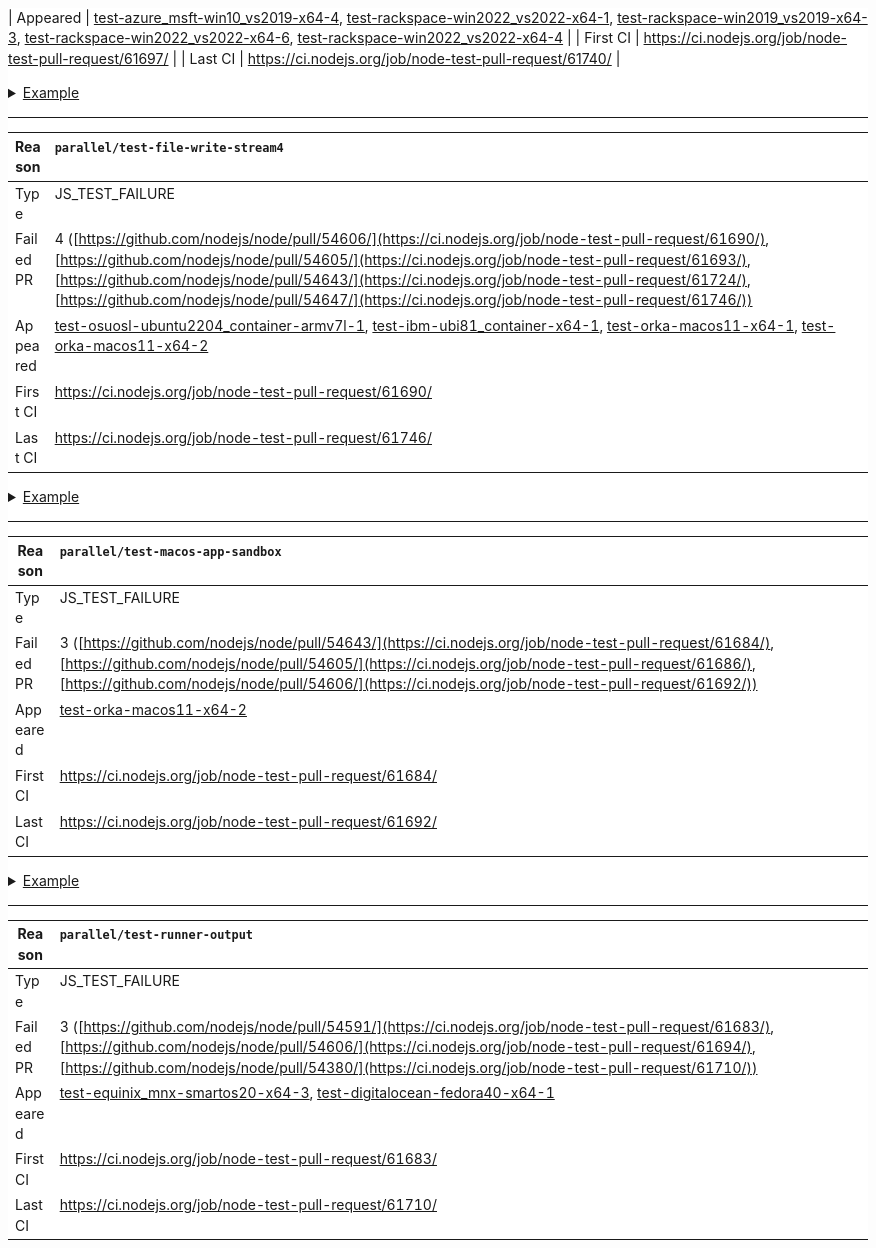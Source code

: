| Appeared | [test-azure_msft-win10_vs2019-x64-4](https://ci.nodejs.org/job/node-test-binary-windows-js-suites/RUN_SUBSET=2,nodes=win10-COMPILED_BY-vs2022/29779/console), [test-rackspace-win2022_vs2022-x64-1](https://ci.nodejs.org/job/node-test-binary-windows-js-suites/RUN_SUBSET=3,nodes=win2022-COMPILED_BY-vs2022/29774/console), [test-rackspace-win2019_vs2019-x64-3](https://ci.nodejs.org/job/node-test-binary-windows-js-suites/RUN_SUBSET=2,nodes=win2019-COMPILED_BY-vs2022/29771/console), [test-rackspace-win2022_vs2022-x64-6](https://ci.nodejs.org/job/node-test-binary-windows-js-suites/RUN_SUBSET=2,nodes=win2022-COMPILED_BY-vs2022/29771/console), [test-rackspace-win2022_vs2022-x64-4](https://ci.nodejs.org/job/node-test-binary-windows-js-suites/RUN_SUBSET=1,nodes=win2022-COMPILED_BY-vs2022/29738/console) |
| First CI | https://ci.nodejs.org/job/node-test-pull-request/61697/ |
| Last CI | https://ci.nodejs.org/job/node-test-pull-request/61740/ |

<details><summary><a href="https://ci.nodejs.org/job/node-test-binary-windows-js-suites/RUN_SUBSET=2,nodes=win10-COMPILED_BY-vs2022/29779/console">Example</a></summary></details>

-------

| Reason | <code>parallel/test-file-write-stream4</code> |
| - | :- |
| Type | JS_TEST_FAILURE |
| Failed PR | 4 ([https://github.com/nodejs/node/pull/54606/](https://ci.nodejs.org/job/node-test-pull-request/61690/), [https://github.com/nodejs/node/pull/54605/](https://ci.nodejs.org/job/node-test-pull-request/61693/), [https://github.com/nodejs/node/pull/54643/](https://ci.nodejs.org/job/node-test-pull-request/61724/), [https://github.com/nodejs/node/pull/54647/](https://ci.nodejs.org/job/node-test-pull-request/61746/)) |
| Appeared | [test-osuosl-ubuntu2204_container-armv7l-1](https://ci.nodejs.org/job/node-test-binary-armv7l/RUN_SUBSET=js,nodes=ubuntu2204-armv7l/13300/console), [test-ibm-ubi81_container-x64-1](https://ci.nodejs.org/job/node-test-commit-linux-containered/nodes=ubi81_sharedlibs_openssl111fips_x64/45796/console), [test-orka-macos11-x64-1](https://ci.nodejs.org/job/node-test-commit-osx/nodes=osx11-x64/60883/console), [test-orka-macos11-x64-2](https://ci.nodejs.org/job/node-test-commit-osx/nodes=osx11-x64/60881/console) |
| First CI | https://ci.nodejs.org/job/node-test-pull-request/61690/ |
| Last CI | https://ci.nodejs.org/job/node-test-pull-request/61746/ |

<details><summary><a href="https://ci.nodejs.org/job/node-test-binary-armv7l/RUN_SUBSET=js,nodes=ubuntu2204-armv7l/13300/console">Example</a></summary></details>

-------

| Reason | <code>parallel/test-macos-app-sandbox</code> |
| - | :- |
| Type | JS_TEST_FAILURE |
| Failed PR | 3 ([https://github.com/nodejs/node/pull/54643/](https://ci.nodejs.org/job/node-test-pull-request/61684/), [https://github.com/nodejs/node/pull/54605/](https://ci.nodejs.org/job/node-test-pull-request/61686/), [https://github.com/nodejs/node/pull/54606/](https://ci.nodejs.org/job/node-test-pull-request/61692/)) |
| Appeared | [test-orka-macos11-x64-2](https://ci.nodejs.org/job/node-test-commit-osx/nodes=osx11-x64/60882/console) |
| First CI | https://ci.nodejs.org/job/node-test-pull-request/61684/ |
| Last CI | https://ci.nodejs.org/job/node-test-pull-request/61692/ |

<details><summary><a href="https://ci.nodejs.org/job/node-test-commit-osx/nodes=osx11-x64/60882/console">Example</a></summary></details>

-------

| Reason | <code>parallel/test-runner-output</code> |
| - | :- |
| Type | JS_TEST_FAILURE |
| Failed PR | 3 ([https://github.com/nodejs/node/pull/54591/](https://ci.nodejs.org/job/node-test-pull-request/61683/), [https://github.com/nodejs/node/pull/54606/](https://ci.nodejs.org/job/node-test-pull-request/61694/), [https://github.com/nodejs/node/pull/54380/](https://ci.nodejs.org/job/node-test-pull-request/61710/)) |
| Appeared | [test-equinix_mnx-smartos20-x64-3](https://ci.nodejs.org/job/node-test-commit-smartos/nodes=smartos20-64/56405/console), [test-digitalocean-fedora40-x64-1](https://ci.nodejs.org/job/node-test-commit-linux/nodes=fedora-latest-x64/60071/console) |
| First CI | https://ci.nodejs.org/job/node-test-pull-request/61683/ |
| Last CI | https://ci.nodejs.org/job/node-test-pull-request/61710/ |
